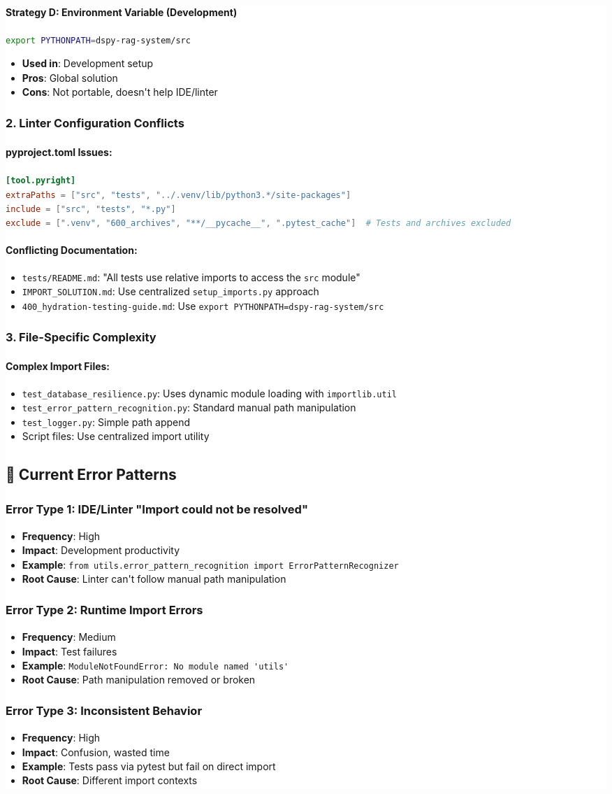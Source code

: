#### **Strategy D: Environment Variable (Development)**
```bash
export PYTHONPATH=dspy-rag-system/src
```
- **Used in**: Development setup
- **Pros**: Global solution
- **Cons**: Not portable, doesn't help IDE/linter

### **2. Linter Configuration Conflicts**

#### **pyproject.toml Issues:**
```toml
[tool.pyright]
extraPaths = ["src", "tests", "../.venv/lib/python3.*/site-packages"]
include = ["src", "tests", "*.py"]
exclude = [".venv", "600_archives", "**/__pycache__", ".pytest_cache"]  # Tests and archives excluded
```

#### **Conflicting Documentation:**
- `tests/README.md`: "All tests use relative imports to access the `src` module"
- `IMPORT_SOLUTION.md`: Use centralized `setup_imports.py` approach
- `400_hydration-testing-guide.md`: Use `export PYTHONPATH=dspy-rag-system/src`

### **3. File-Specific Complexity**

#### **Complex Import Files:**
- `test_database_resilience.py`: Uses dynamic module loading with `importlib.util`
- `test_error_pattern_recognition.py`: Standard manual path manipulation
- `test_logger.py`: Simple path append
- Script files: Use centralized import utility

## 🚨 **Current Error Patterns**

### **Error Type 1: IDE/Linter "Import could not be resolved"**
- **Frequency**: High
- **Impact**: Development productivity
- **Example**: `from utils.error_pattern_recognition import ErrorPatternRecognizer`
- **Root Cause**: Linter can't follow manual path manipulation

### **Error Type 2: Runtime Import Errors**
- **Frequency**: Medium
- **Impact**: Test failures
- **Example**: `ModuleNotFoundError: No module named 'utils'`
- **Root Cause**: Path manipulation removed or broken

### **Error Type 3: Inconsistent Behavior**
- **Frequency**: High
- **Impact**: Confusion, wasted time
- **Example**: Tests pass via pytest but fail on direct import
- **Root Cause**: Different import contexts
